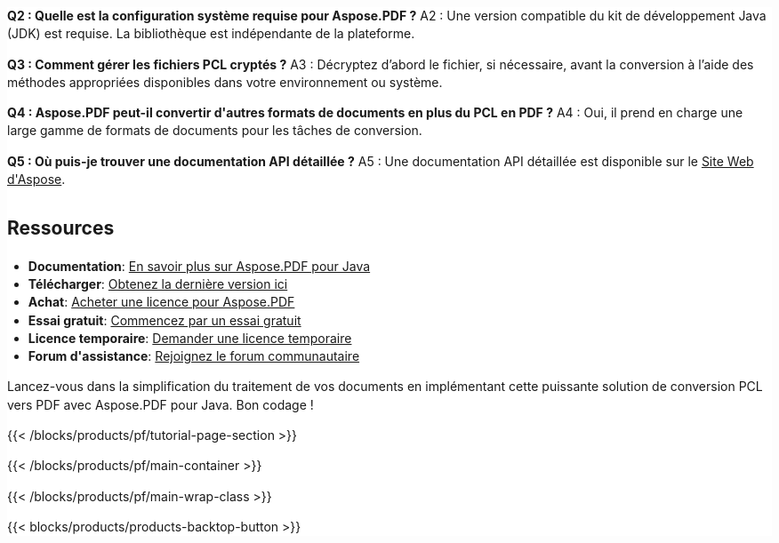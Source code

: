 **Q2 : Quelle est la configuration système requise pour Aspose.PDF ?**
A2 : Une version compatible du kit de développement Java (JDK) est requise. La bibliothèque est indépendante de la plateforme.

**Q3 : Comment gérer les fichiers PCL cryptés ?**
A3 : Décryptez d’abord le fichier, si nécessaire, avant la conversion à l’aide des méthodes appropriées disponibles dans votre environnement ou système.

**Q4 : Aspose.PDF peut-il convertir d'autres formats de documents en plus du PCL en PDF ?**
A4 : Oui, il prend en charge une large gamme de formats de documents pour les tâches de conversion.

**Q5 : Où puis-je trouver une documentation API détaillée ?**
A5 : Une documentation API détaillée est disponible sur le [Site Web d'Aspose](https://reference.aspose.com/pdf/java/).

## Ressources
- **Documentation**: [En savoir plus sur Aspose.PDF pour Java](https://reference.aspose.com/pdf/java/)
- **Télécharger**: [Obtenez la dernière version ici](https://releases.aspose.com/pdf/java/)
- **Achat**: [Acheter une licence pour Aspose.PDF](https://purchase.aspose.com/buy)
- **Essai gratuit**: [Commencez par un essai gratuit](https://releases.aspose.com/pdf/java/)
- **Licence temporaire**: [Demander une licence temporaire](https://purchase.aspose.com/temporary-license/)
- **Forum d'assistance**: [Rejoignez le forum communautaire](https://forum.aspose.com/c/pdf/10)

Lancez-vous dans la simplification du traitement de vos documents en implémentant cette puissante solution de conversion PCL vers PDF avec Aspose.PDF pour Java. Bon codage !

{{< /blocks/products/pf/tutorial-page-section >}}

{{< /blocks/products/pf/main-container >}}

{{< /blocks/products/pf/main-wrap-class >}}

{{< blocks/products/products-backtop-button >}}